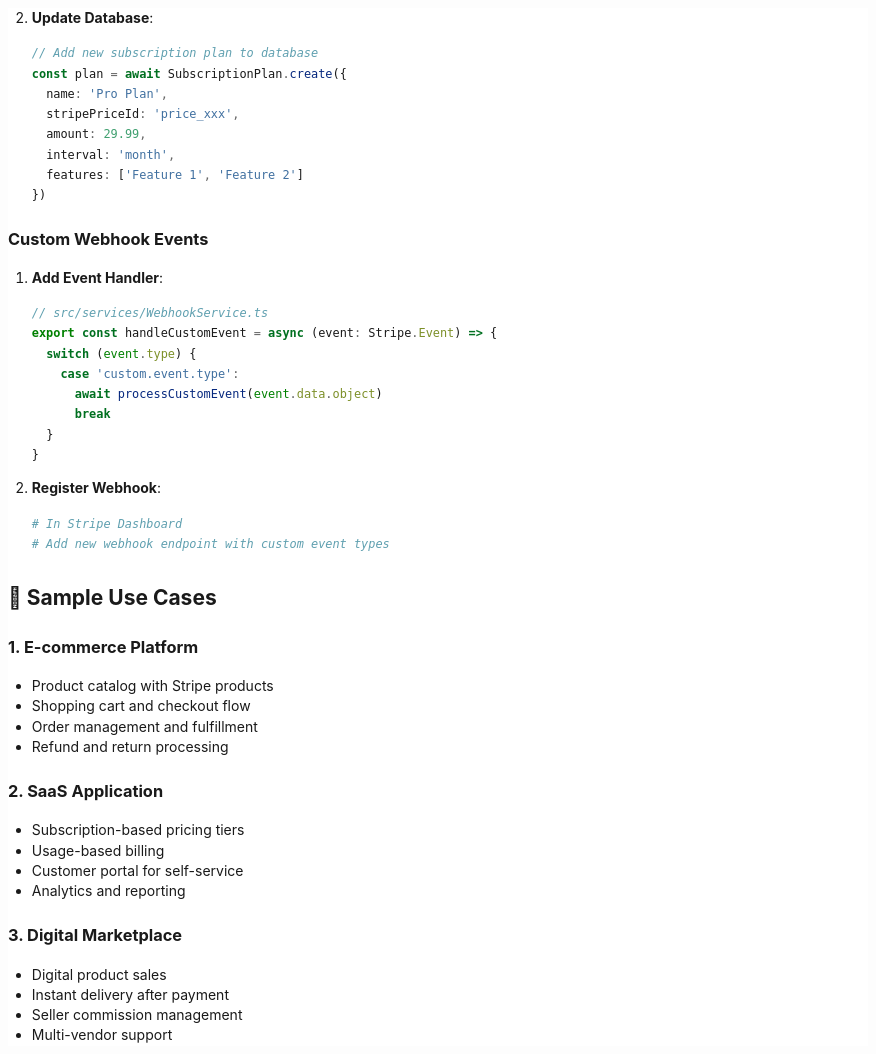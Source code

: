 2. **Update Database**:
   ```typescript
   // Add new subscription plan to database
   const plan = await SubscriptionPlan.create({
     name: 'Pro Plan',
     stripePriceId: 'price_xxx',
     amount: 29.99,
     interval: 'month',
     features: ['Feature 1', 'Feature 2']
   })
   ```

### Custom Webhook Events

1. **Add Event Handler**:
   ```typescript
   // src/services/WebhookService.ts
   export const handleCustomEvent = async (event: Stripe.Event) => {
     switch (event.type) {
       case 'custom.event.type':
         await processCustomEvent(event.data.object)
         break
     }
   }
   ```

2. **Register Webhook**:
   ```bash
   # In Stripe Dashboard
   # Add new webhook endpoint with custom event types
   ```

## 🎯 Sample Use Cases

### 1. **E-commerce Platform**
- Product catalog with Stripe products
- Shopping cart and checkout flow
- Order management and fulfillment
- Refund and return processing

### 2. **SaaS Application**
- Subscription-based pricing tiers
- Usage-based billing
- Customer portal for self-service
- Analytics and reporting

### 3. **Digital Marketplace**
- Digital product sales
- Instant delivery after payment
- Seller commission management
- Multi-vendor support
